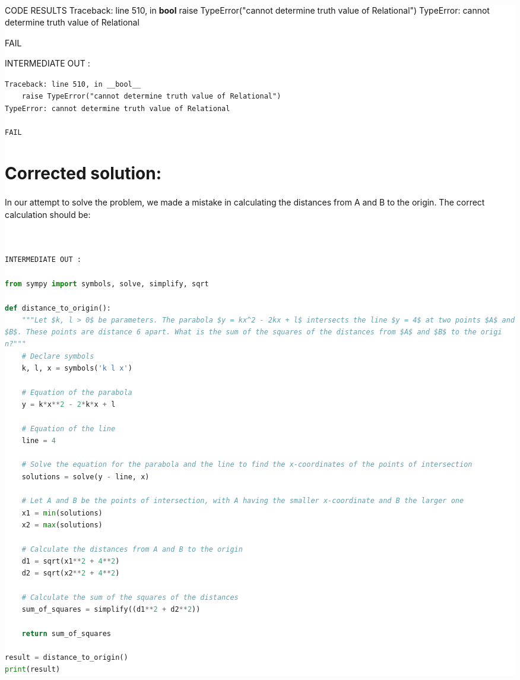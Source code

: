 CODE RESULTS Traceback: line 510, in __bool__
    raise TypeError("cannot determine truth value of Relational")
TypeError: cannot determine truth value of Relational

FAIL


INTERMEDIATE OUT :
```output
Traceback: line 510, in __bool__
    raise TypeError("cannot determine truth value of Relational")
TypeError: cannot determine truth value of Relational

FAIL

```
# Corrected solution:

In our attempt to solve the problem, we made a mistake in calculating the distances from A and B to the origin. The correct calculation should be:

```python


INTERMEDIATE OUT :

from sympy import symbols, solve, simplify, sqrt

def distance_to_origin():
    """Let $k, l > 0$ be parameters. The parabola $y = kx^2 - 2kx + l$ intersects the line $y = 4$ at two points $A$ and $B$. These points are distance 6 apart. What is the sum of the squares of the distances from $A$ and $B$ to the origin?"""
    # Declare symbols
    k, l, x = symbols('k l x')

    # Equation of the parabola
    y = k*x**2 - 2*k*x + l

    # Equation of the line
    line = 4

    # Solve the equation for the parabola and the line to find the x-coordinates of the points of intersection
    solutions = solve(y - line, x)

    # Let A and B be the points of intersection, with A having the smaller x-coordinate and B the larger one
    x1 = min(solutions)
    x2 = max(solutions)

    # Calculate the distances from A and B to the origin
    d1 = sqrt(x1**2 + 4**2)
    d2 = sqrt(x2**2 + 4**2)

    # Calculate the sum of the squares of the distances
    sum_of_squares = simplify((d1**2 + d2**2))

    return sum_of_squares

result = distance_to_origin()
print(result)
```
